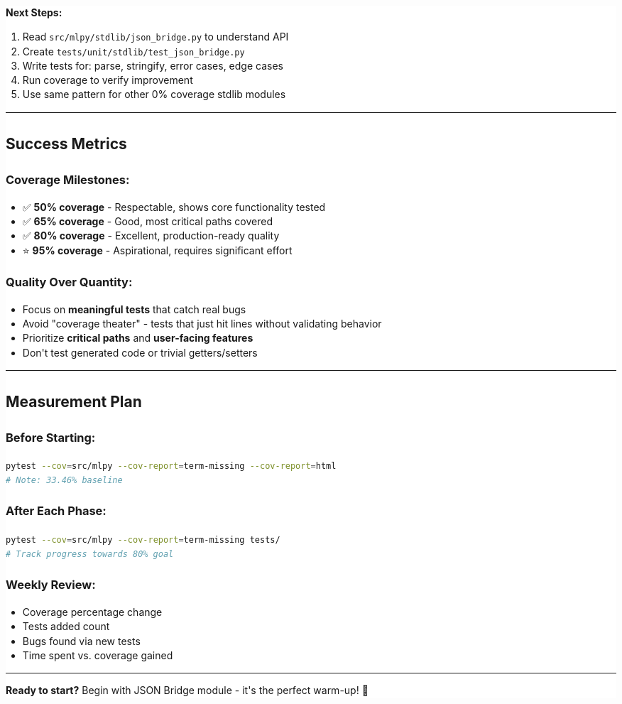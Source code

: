 **Next Steps:**
1. Read `src/mlpy/stdlib/json_bridge.py` to understand API
2. Create `tests/unit/stdlib/test_json_bridge.py`
3. Write tests for: parse, stringify, error cases, edge cases
4. Run coverage to verify improvement
5. Use same pattern for other 0% coverage stdlib modules

---

## Success Metrics

### Coverage Milestones:
- ✅ **50% coverage** - Respectable, shows core functionality tested
- ✅ **65% coverage** - Good, most critical paths covered
- ✅ **80% coverage** - Excellent, production-ready quality
- ⭐ **95% coverage** - Aspirational, requires significant effort

### Quality Over Quantity:
- Focus on **meaningful tests** that catch real bugs
- Avoid "coverage theater" - tests that just hit lines without validating behavior
- Prioritize **critical paths** and **user-facing features**
- Don't test generated code or trivial getters/setters

---

## Measurement Plan

### Before Starting:
```bash
pytest --cov=src/mlpy --cov-report=term-missing --cov-report=html
# Note: 33.46% baseline
```

### After Each Phase:
```bash
pytest --cov=src/mlpy --cov-report=term-missing tests/
# Track progress towards 80% goal
```

### Weekly Review:
- Coverage percentage change
- Tests added count
- Bugs found via new tests
- Time spent vs. coverage gained

---

**Ready to start?** Begin with JSON Bridge module - it's the perfect warm-up! 🚀
